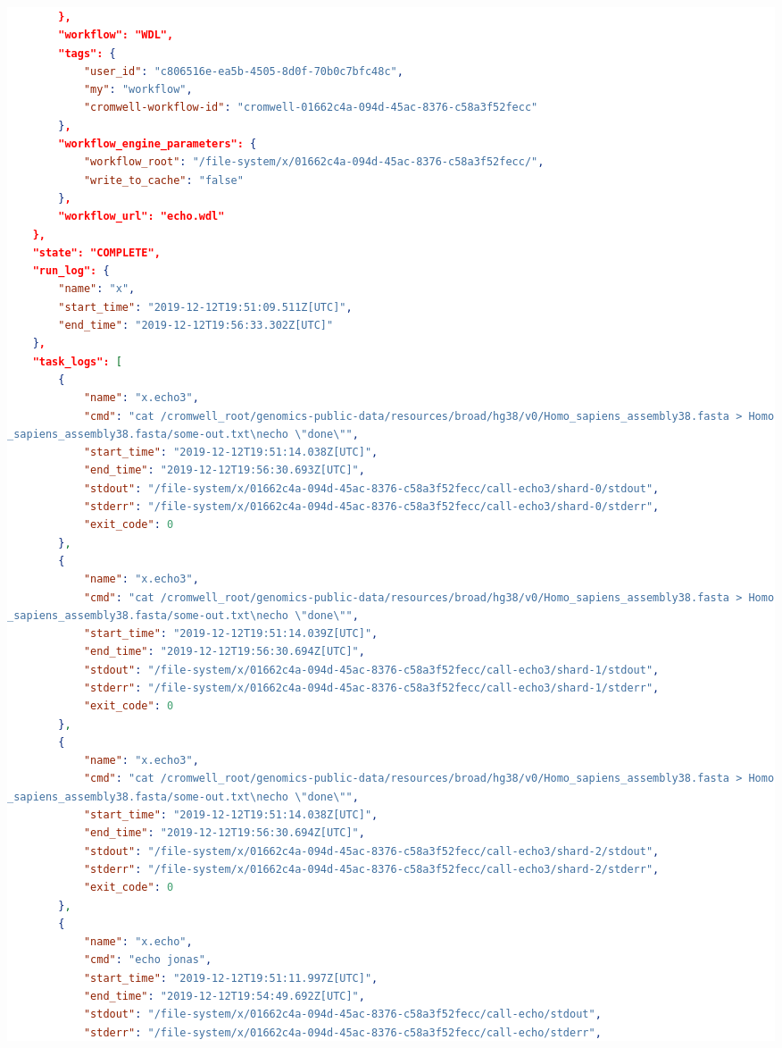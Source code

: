 ```json
        },
        "workflow": "WDL",
        "tags": {
            "user_id": "c806516e-ea5b-4505-8d0f-70b0c7bfc48c",
            "my": "workflow",
            "cromwell-workflow-id": "cromwell-01662c4a-094d-45ac-8376-c58a3f52fecc"
        },
        "workflow_engine_parameters": {
            "workflow_root": "/file-system/x/01662c4a-094d-45ac-8376-c58a3f52fecc/",
            "write_to_cache": "false"
        },
        "workflow_url": "echo.wdl"
    },
    "state": "COMPLETE",
    "run_log": {
        "name": "x",
        "start_time": "2019-12-12T19:51:09.511Z[UTC]",
        "end_time": "2019-12-12T19:56:33.302Z[UTC]"
    },
    "task_logs": [
        {
            "name": "x.echo3",
            "cmd": "cat /cromwell_root/genomics-public-data/resources/broad/hg38/v0/Homo_sapiens_assembly38.fasta > Homo_sapiens_assembly38.fasta/some-out.txt\necho \"done\"",
            "start_time": "2019-12-12T19:51:14.038Z[UTC]",
            "end_time": "2019-12-12T19:56:30.693Z[UTC]",
            "stdout": "/file-system/x/01662c4a-094d-45ac-8376-c58a3f52fecc/call-echo3/shard-0/stdout",
            "stderr": "/file-system/x/01662c4a-094d-45ac-8376-c58a3f52fecc/call-echo3/shard-0/stderr",
            "exit_code": 0
        },
        {
            "name": "x.echo3",
            "cmd": "cat /cromwell_root/genomics-public-data/resources/broad/hg38/v0/Homo_sapiens_assembly38.fasta > Homo_sapiens_assembly38.fasta/some-out.txt\necho \"done\"",
            "start_time": "2019-12-12T19:51:14.039Z[UTC]",
            "end_time": "2019-12-12T19:56:30.694Z[UTC]",
            "stdout": "/file-system/x/01662c4a-094d-45ac-8376-c58a3f52fecc/call-echo3/shard-1/stdout",
            "stderr": "/file-system/x/01662c4a-094d-45ac-8376-c58a3f52fecc/call-echo3/shard-1/stderr",
            "exit_code": 0
        },
        {
            "name": "x.echo3",
            "cmd": "cat /cromwell_root/genomics-public-data/resources/broad/hg38/v0/Homo_sapiens_assembly38.fasta > Homo_sapiens_assembly38.fasta/some-out.txt\necho \"done\"",
            "start_time": "2019-12-12T19:51:14.038Z[UTC]",
            "end_time": "2019-12-12T19:56:30.694Z[UTC]",
            "stdout": "/file-system/x/01662c4a-094d-45ac-8376-c58a3f52fecc/call-echo3/shard-2/stdout",
            "stderr": "/file-system/x/01662c4a-094d-45ac-8376-c58a3f52fecc/call-echo3/shard-2/stderr",
            "exit_code": 0
        },
        {
            "name": "x.echo",
            "cmd": "echo jonas",
            "start_time": "2019-12-12T19:51:11.997Z[UTC]",
            "end_time": "2019-12-12T19:54:49.692Z[UTC]",
            "stdout": "/file-system/x/01662c4a-094d-45ac-8376-c58a3f52fecc/call-echo/stdout",
            "stderr": "/file-system/x/01662c4a-094d-45ac-8376-c58a3f52fecc/call-echo/stderr",
```